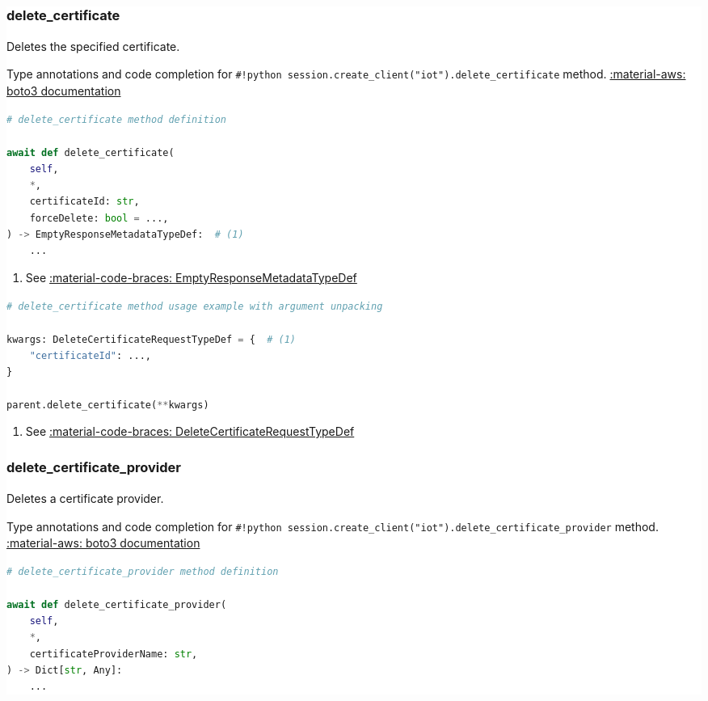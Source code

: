 ### delete\_certificate

Deletes the specified certificate.

Type annotations and code completion for `#!python session.create_client("iot").delete_certificate` method.
[:material-aws: boto3 documentation](https://boto3.amazonaws.com/v1/documentation/api/latest/reference/services/iot/client/delete_certificate.html)

```python
# delete_certificate method definition

await def delete_certificate(
    self,
    *,
    certificateId: str,
    forceDelete: bool = ...,
) -> EmptyResponseMetadataTypeDef:  # (1)
    ...
```

1. See [:material-code-braces: EmptyResponseMetadataTypeDef](./type_defs.md#emptyresponsemetadatatypedef)


```python
# delete_certificate method usage example with argument unpacking

kwargs: DeleteCertificateRequestTypeDef = {  # (1)
    "certificateId": ...,
}

parent.delete_certificate(**kwargs)
```

1. See [:material-code-braces: DeleteCertificateRequestTypeDef](./type_defs.md#deletecertificaterequesttypedef)

### delete\_certificate\_provider

Deletes a certificate provider.

Type annotations and code completion for `#!python session.create_client("iot").delete_certificate_provider` method.
[:material-aws: boto3 documentation](https://boto3.amazonaws.com/v1/documentation/api/latest/reference/services/iot/client/delete_certificate_provider.html)

```python
# delete_certificate_provider method definition

await def delete_certificate_provider(
    self,
    *,
    certificateProviderName: str,
) -> Dict[str, Any]:
    ...
```
